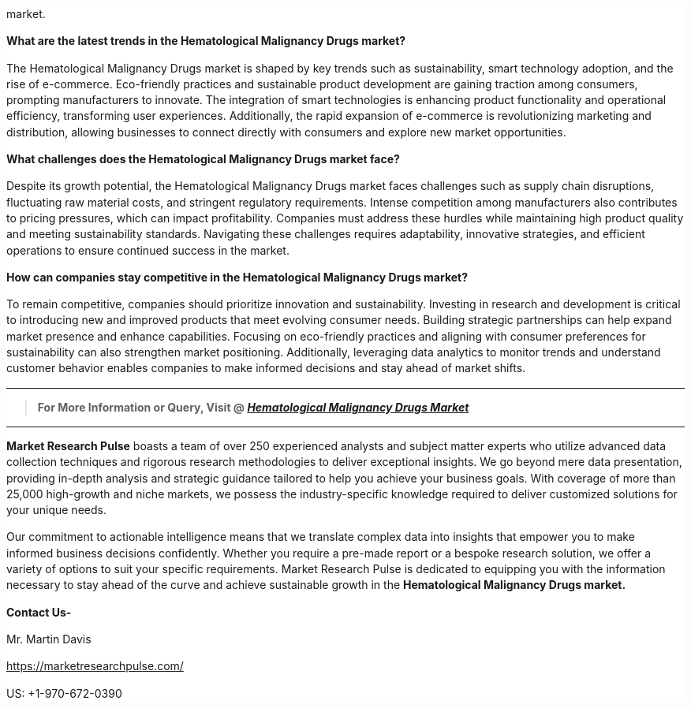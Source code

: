 market.</p><p><strong>What are the latest trends in the Hematological Malignancy Drugs market?</strong></p><p>The Hematological Malignancy Drugs market is shaped by key trends such as sustainability, smart technology adoption, and the rise of e-commerce. Eco-friendly practices and sustainable product development are gaining traction among consumers, prompting manufacturers to innovate. The integration of smart technologies is enhancing product functionality and operational efficiency, transforming user experiences. Additionally, the rapid expansion of e-commerce is revolutionizing marketing and distribution, allowing businesses to connect directly with consumers and explore new market opportunities.</p><p><strong>What challenges does the Hematological Malignancy Drugs market face?</strong></p><p>Despite its growth potential, the Hematological Malignancy Drugs market faces challenges such as supply chain disruptions, fluctuating raw material costs, and stringent regulatory requirements. Intense competition among manufacturers also contributes to pricing pressures, which can impact profitability. Companies must address these hurdles while maintaining high product quality and meeting sustainability standards. Navigating these challenges requires adaptability, innovative strategies, and efficient operations to ensure continued success in the market.</p><p><strong>How can companies stay competitive in the Hematological Malignancy Drugs market?</strong></p><p>To remain competitive, companies should prioritize innovation and sustainability. Investing in research and development is critical to introducing new and improved products that meet evolving consumer needs. Building strategic partnerships can help expand market presence and enhance capabilities. Focusing on eco-friendly practices and aligning with consumer preferences for sustainability can also strengthen market positioning. Additionally, leveraging data analytics to monitor trends and understand customer behavior enables companies to make informed decisions and stay ahead of market shifts.</p><hr /><blockquote><p><strong>For More Information or Query, Visit @&nbsp;<em><a href="https://marketresearchpulse.com/report/139397/hematological-malignancy-drugs-market?utm_source=Linkedin&utm_medium=025">Hematological Malignancy Drugs Market</a></em></strong></p></blockquote><hr /><p><strong>Market Research Pulse</strong> boasts a team of over 250 experienced analysts and subject matter experts who utilize advanced data collection techniques and rigorous research methodologies to deliver exceptional insights. We go beyond mere data presentation, providing in-depth analysis and strategic guidance tailored to help you achieve your business goals. With coverage of more than 25,000 high-growth and niche markets, we possess the industry-specific knowledge required to deliver customized solutions for your unique needs.</p><p>Our commitment to actionable intelligence means that we translate complex data into insights that empower you to make informed business decisions confidently. Whether you require a pre-made report or a bespoke research solution, we offer a variety of options to suit your specific requirements. Market Research Pulse is dedicated to equipping you with the information necessary to stay ahead of the curve and achieve sustainable growth in the <strong>Hematological Malignancy Drugs market.</strong></p><p><strong>Contact Us-</strong></p><p>Mr. Martin Davis</p><p>https://marketresearchpulse.com/</p><p>US: +1-970-672-0390</p>
